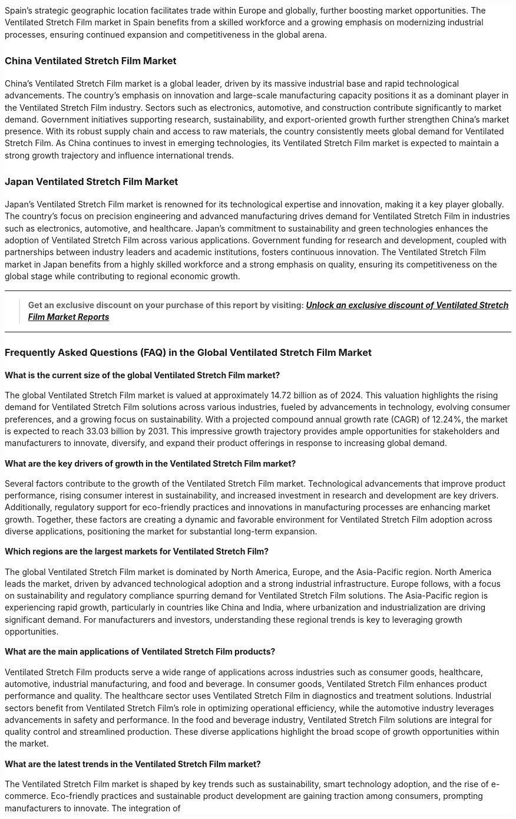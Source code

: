 Spain&rsquo;s strategic geographic location facilitates trade within Europe and globally, further boosting market opportunities. The Ventilated Stretch Film market in Spain benefits from a skilled workforce and a growing emphasis on modernizing industrial processes, ensuring continued expansion and competitiveness in the global arena.</p><h3>China Ventilated Stretch Film Market</h3><p>China&rsquo;s Ventilated Stretch Film market is a global leader, driven by its massive industrial base and rapid technological advancements. The country&rsquo;s emphasis on innovation and large-scale manufacturing capacity positions it as a dominant player in the Ventilated Stretch Film industry. Sectors such as electronics, automotive, and construction contribute significantly to market demand. Government initiatives supporting research, sustainability, and export-oriented growth further strengthen China&rsquo;s market presence. With its robust supply chain and access to raw materials, the country consistently meets global demand for Ventilated Stretch Film. As China continues to invest in emerging technologies, its Ventilated Stretch Film market is expected to maintain a strong growth trajectory and influence international trends.</p><h3>Japan Ventilated Stretch Film Market</h3><p>Japan&rsquo;s Ventilated Stretch Film market is renowned for its technological expertise and innovation, making it a key player globally. The country&rsquo;s focus on precision engineering and advanced manufacturing drives demand for Ventilated Stretch Film in industries such as electronics, automotive, and healthcare. Japan&rsquo;s commitment to sustainability and green technologies enhances the adoption of Ventilated Stretch Film across various applications. Government funding for research and development, coupled with partnerships between industry leaders and academic institutions, fosters continuous innovation. The Ventilated Stretch Film market in Japan benefits from a highly skilled workforce and a strong emphasis on quality, ensuring its competitiveness on the global stage while contributing to regional economic growth.</p><hr /><blockquote><p><strong>Get an exclusive discount on your purchase of this report by visiting: <em><a href="://marketresearchpulse.com/ask-for-discount/53091?utm_source=Github&amp;utm_medium=0116">Unlock an exclusive discount of Ventilated Stretch Film Market Reports</a></em>&nbsp;</strong></p></blockquote><hr /><h3>Frequently Asked Questions (FAQ) in the Global Ventilated Stretch Film Market</h3><p><strong>What is the current size of the global Ventilated Stretch Film market?</strong></p><p>The global Ventilated Stretch Film market is valued at approximately 14.72 billion as of 2024. This valuation highlights the rising demand for Ventilated Stretch Film solutions across various industries, fueled by advancements in technology, evolving consumer preferences, and a growing focus on sustainability. With a projected compound annual growth rate (CAGR) of 12.24%, the market is expected to reach 33.03 billion by 2031. This impressive growth trajectory provides ample opportunities for stakeholders and manufacturers to innovate, diversify, and expand their product offerings in response to increasing global demand.</p><p><strong>What are the key drivers of growth in the Ventilated Stretch Film market?</strong></p><p>Several factors contribute to the growth of the Ventilated Stretch Film market. Technological advancements that improve product performance, rising consumer interest in sustainability, and increased investment in research and development are key drivers. Additionally, regulatory support for eco-friendly practices and innovations in manufacturing processes are enhancing market growth. Together, these factors are creating a dynamic and favorable environment for Ventilated Stretch Film adoption across diverse applications, positioning the market for substantial long-term expansion.</p><p><strong>Which regions are the largest markets for Ventilated Stretch Film?</strong></p><p>The global Ventilated Stretch Film market is dominated by North America, Europe, and the Asia-Pacific region. North America leads the market, driven by advanced technological adoption and a strong industrial infrastructure. Europe follows, with a focus on sustainability and regulatory compliance spurring demand for Ventilated Stretch Film solutions. The Asia-Pacific region is experiencing rapid growth, particularly in countries like China and India, where urbanization and industrialization are driving significant demand. For manufacturers and investors, understanding these regional trends is key to leveraging growth opportunities.</p><p><strong>What are the main applications of Ventilated Stretch Film products?</strong></p><p>Ventilated Stretch Film products serve a wide range of applications across industries such as consumer goods, healthcare, automotive, industrial manufacturing, and food and beverage. In consumer goods, Ventilated Stretch Film enhances product performance and quality. The healthcare sector uses Ventilated Stretch Film in diagnostics and treatment solutions. Industrial sectors benefit from Ventilated Stretch Film&rsquo;s role in optimizing operational efficiency, while the automotive industry leverages advancements in safety and performance. In the food and beverage industry, Ventilated Stretch Film solutions are integral for quality control and streamlined production. These diverse applications highlight the broad scope of growth opportunities within the market.</p><p><strong>What are the latest trends in the Ventilated Stretch Film market?</strong></p><p>The Ventilated Stretch Film market is shaped by key trends such as sustainability, smart technology adoption, and the rise of e-commerce. Eco-friendly practices and sustainable product development are gaining traction among consumers, prompting manufacturers to innovate. The integration of
